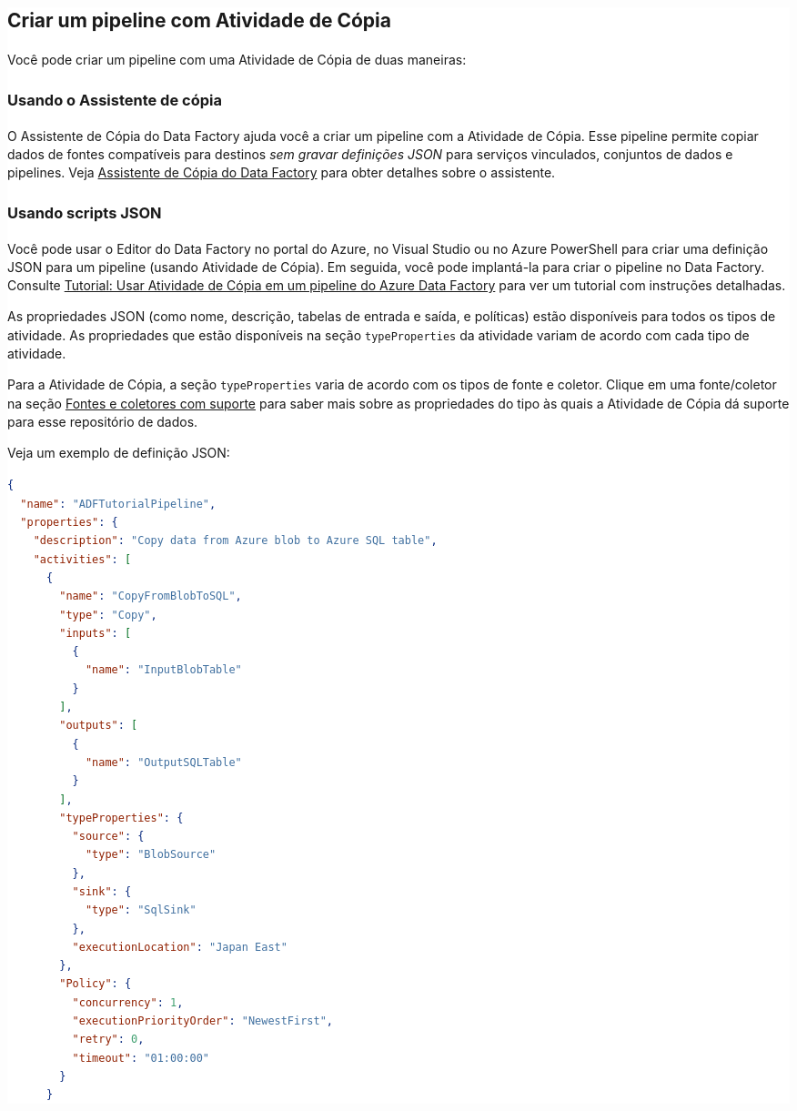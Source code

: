 ## <a name="create-a-pipeline-with-copy-activity"></a>Criar um pipeline com Atividade de Cópia
Você pode criar um pipeline com uma Atividade de Cópia de duas maneiras:

### <a name="by-using-the-copy-wizard"></a>Usando o Assistente de cópia
O Assistente de Cópia do Data Factory ajuda você a criar um pipeline com a Atividade de Cópia. Esse pipeline permite copiar dados de fontes compatíveis para destinos *sem gravar definições JSON* para serviços vinculados, conjuntos de dados e pipelines. Veja [Assistente de Cópia do Data Factory](data-factory-copy-wizard.md) para obter detalhes sobre o assistente.  

### <a name="by-using-json-scripts"></a>Usando scripts JSON
Você pode usar o Editor do Data Factory no portal do Azure, no Visual Studio ou no Azure PowerShell para criar uma definição JSON para um pipeline (usando Atividade de Cópia). Em seguida, você pode implantá-la para criar o pipeline no Data Factory. Consulte [Tutorial: Usar Atividade de Cópia em um pipeline do Azure Data Factory](data-factory-copy-data-from-azure-blob-storage-to-sql-database.md) para ver um tutorial com instruções detalhadas.    

As propriedades JSON (como nome, descrição, tabelas de entrada e saída, e políticas) estão disponíveis para todos os tipos de atividade. As propriedades que estão disponíveis na seção `typeProperties` da atividade variam de acordo com cada tipo de atividade.

Para a Atividade de Cópia, a seção `typeProperties` varia de acordo com os tipos de fonte e coletor. Clique em uma fonte/coletor na seção [Fontes e coletores com suporte](#supported-data-stores-and-formats) para saber mais sobre as propriedades do tipo às quais a Atividade de Cópia dá suporte para esse repositório de dados.

Veja um exemplo de definição JSON:

```json
{
  "name": "ADFTutorialPipeline",
  "properties": {
    "description": "Copy data from Azure blob to Azure SQL table",
    "activities": [
      {
        "name": "CopyFromBlobToSQL",
        "type": "Copy",
        "inputs": [
          {
            "name": "InputBlobTable"
          }
        ],
        "outputs": [
          {
            "name": "OutputSQLTable"
          }
        ],
        "typeProperties": {
          "source": {
            "type": "BlobSource"
          },
          "sink": {
            "type": "SqlSink"
          },
          "executionLocation": "Japan East"          
        },
        "Policy": {
          "concurrency": 1,
          "executionPriorityOrder": "NewestFirst",
          "retry": 0,
          "timeout": "01:00:00"
        }
      }
```
